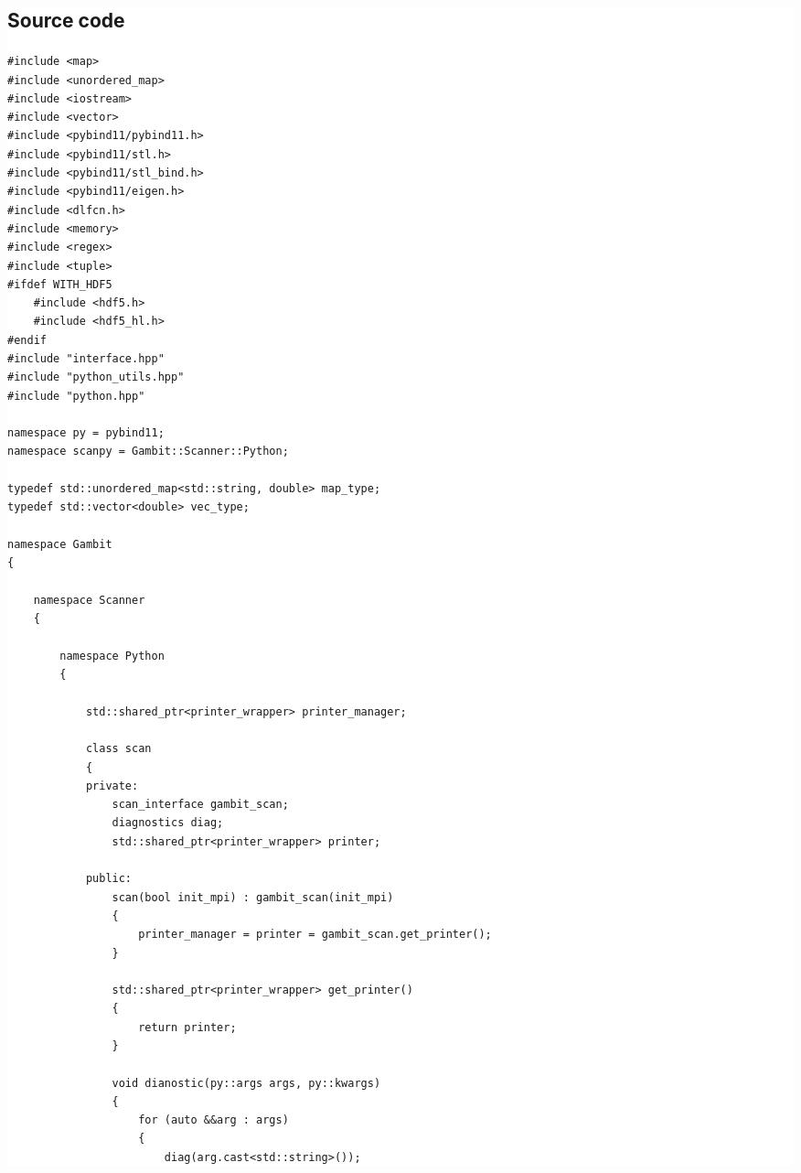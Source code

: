 
## Source code

```
#include <map>
#include <unordered_map>
#include <iostream>
#include <vector>
#include <pybind11/pybind11.h>
#include <pybind11/stl.h>
#include <pybind11/stl_bind.h>
#include <pybind11/eigen.h>
#include <dlfcn.h>
#include <memory>
#include <regex>
#include <tuple>
#ifdef WITH_HDF5
    #include <hdf5.h>
    #include <hdf5_hl.h>
#endif
#include "interface.hpp"
#include "python_utils.hpp"
#include "python.hpp"

namespace py = pybind11;
namespace scanpy = Gambit::Scanner::Python;

typedef std::unordered_map<std::string, double> map_type;
typedef std::vector<double> vec_type;

namespace Gambit
{
    
    namespace Scanner 
    {
        
        namespace Python
        {
            
            std::shared_ptr<printer_wrapper> printer_manager;
            
            class scan
            {
            private:
                scan_interface gambit_scan;
                diagnostics diag;
                std::shared_ptr<printer_wrapper> printer; 
                
            public:
                scan(bool init_mpi) : gambit_scan(init_mpi)
                {
                    printer_manager = printer = gambit_scan.get_printer();
                }
                
                std::shared_ptr<printer_wrapper> get_printer()
                {
                    return printer;
                }
                
                void dianostic(py::args args, py::kwargs)
                {
                    for (auto &&arg : args)
                    {
                        diag(arg.cast<std::string>());
```